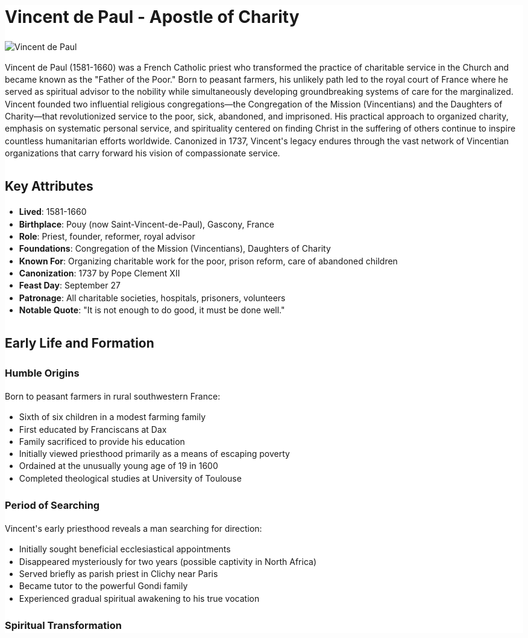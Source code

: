 # Vincent de Paul - Apostle of Charity

![Vincent de Paul](vincent_de_paul.jpg)

Vincent de Paul (1581-1660) was a French Catholic priest who transformed the practice of charitable service in the Church and became known as the "Father of the Poor." Born to peasant farmers, his unlikely path led to the royal court of France where he served as spiritual advisor to the nobility while simultaneously developing groundbreaking systems of care for the marginalized. Vincent founded two influential religious congregations—the Congregation of the Mission (Vincentians) and the Daughters of Charity—that revolutionized service to the poor, sick, abandoned, and imprisoned. His practical approach to organized charity, emphasis on systematic personal service, and spirituality centered on finding Christ in the suffering of others continue to inspire countless humanitarian efforts worldwide. Canonized in 1737, Vincent's legacy endures through the vast network of Vincentian organizations that carry forward his vision of compassionate service.

## Key Attributes

- **Lived**: 1581-1660
- **Birthplace**: Pouy (now Saint-Vincent-de-Paul), Gascony, France
- **Role**: Priest, founder, reformer, royal advisor
- **Foundations**: Congregation of the Mission (Vincentians), Daughters of Charity
- **Known For**: Organizing charitable work for the poor, prison reform, care of abandoned children
- **Canonization**: 1737 by Pope Clement XII
- **Feast Day**: September 27
- **Patronage**: All charitable societies, hospitals, prisoners, volunteers
- **Notable Quote**: "It is not enough to do good, it must be done well."

## Early Life and Formation

### Humble Origins

Born to peasant farmers in rural southwestern France:
- Sixth of six children in a modest farming family
- First educated by Franciscans at Dax
- Family sacrificed to provide his education
- Initially viewed priesthood primarily as a means of escaping poverty
- Ordained at the unusually young age of 19 in 1600
- Completed theological studies at University of Toulouse

### Period of Searching

Vincent's early priesthood reveals a man searching for direction:
- Initially sought beneficial ecclesiastical appointments
- Disappeared mysteriously for two years (possible captivity in North Africa)
- Served briefly as parish priest in Clichy near Paris
- Became tutor to the powerful Gondi family
- Experienced gradual spiritual awakening to his true vocation

### Spiritual Transformation
